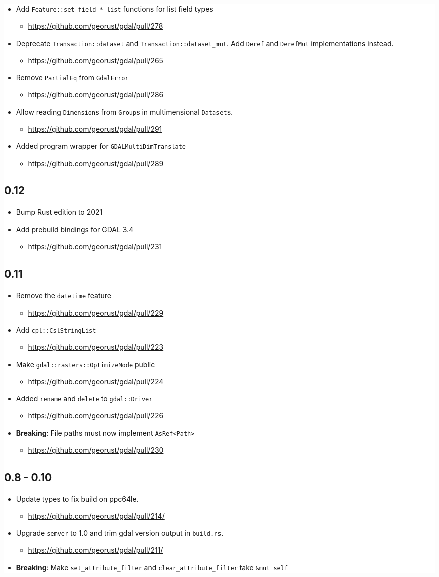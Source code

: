 - Add `Feature::set_field_*_list` functions for list field types

  - <https://github.com/georust/gdal/pull/278>

- Deprecate `Transaction::dataset` and `Transaction::dataset_mut`. Add `Deref` and `DerefMut` implementations instead.

  - <https://github.com/georust/gdal/pull/265>

- Remove `PartialEq` from `GdalError`

  - <https://github.com/georust/gdal/pull/286>

- Allow reading `Dimension`s from `Group`s in multimensional `Dataset`s.

  - <https://github.com/georust/gdal/pull/291>

- Added program wrapper for `GDALMultiDimTranslate`

  - <https://github.com/georust/gdal/pull/289>

## 0.12

- Bump Rust edition to 2021

- Add prebuild bindings for GDAL 3.4

  - <https://github.com/georust/gdal/pull/231>

## 0.11

- Remove the `datetime` feature

  - <https://github.com/georust/gdal/pull/229>

- Add `cpl::CslStringList`

  - <https://github.com/georust/gdal/pull/223>

- Make `gdal::rasters::OptimizeMode` public

  - <https://github.com/georust/gdal/pull/224>

- Added `rename` and `delete` to `gdal::Driver`

  - <https://github.com/georust/gdal/pull/226>

- **Breaking**: File paths must now implement `AsRef<Path>`
  - <https://github.com/georust/gdal/pull/230>

## 0.8 - 0.10

- Update types to fix build on ppc64le.

  - <https://github.com/georust/gdal/pull/214/>

- Upgrade `semver` to 1.0 and trim gdal version output in `build.rs`.

  - <https://github.com/georust/gdal/pull/211/>

- **Breaking**: Make `set_attribute_filter` and `clear_attribute_filter` take `&mut self`
